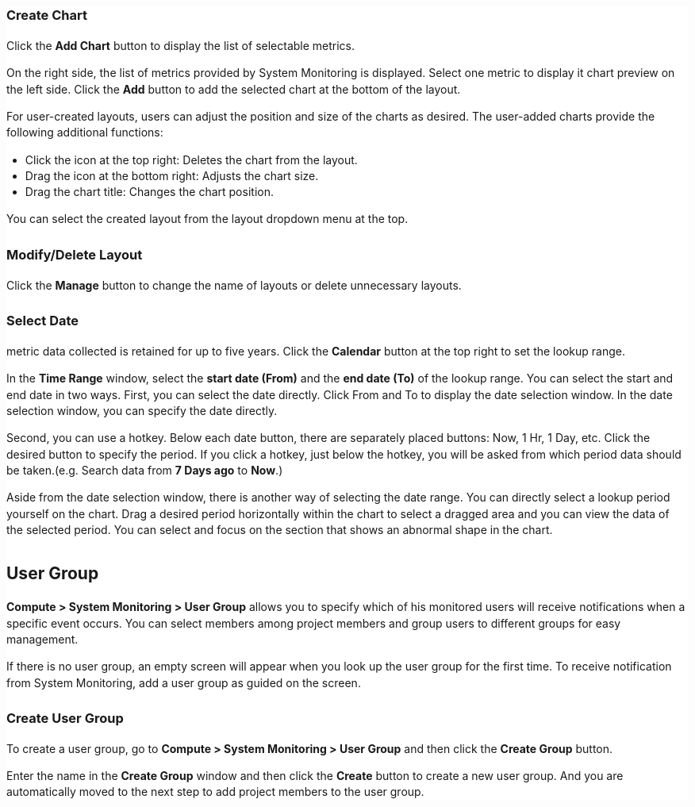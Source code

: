 ### Create Chart
Click the **Add Chart** button to display the list of selectable metrics.

On the right side, the list of metrics provided by System Monitoring is displayed. Select one metric to display it chart preview on the left side. Click the **Add** button to add the selected chart at the bottom of the layout.

For user-created layouts, users can adjust the position and size of the charts as desired. The user-added charts provide the following additional functions:

- Click the icon at the top right: Deletes the chart from the layout.
- Drag the icon at the bottom right: Adjusts the chart size.
- Drag the chart title: Changes the chart position.

You can select the created layout from the layout dropdown menu at the top.

### Modify/Delete Layout
Click the **Manage** button to change the name of layouts or delete unnecessary layouts.

### Select Date
metric data collected is retained for up to five years. Click the **Calendar** button at the top right to set the lookup range.

In the **Time Range** window, select the **start date (From)** and the **end date (To)** of the lookup range. You can select the start and end date in two ways.
First, you can select the date directly. Click From and To to display the date selection window. In the date selection window, you can specify the date directly.

Second, you can use a hotkey. Below each date button, there are separately placed buttons: Now, 1 Hr, 1 Day, etc. Click the desired button to specify the period. If you click a hotkey, just below the hotkey, you will be asked from which period data should be taken.(e.g. Search data from **7 Days ago** to **Now**.)

Aside from the date selection window, there is another way of selecting the date range. You can directly select a lookup period yourself on the chart. Drag a desired period horizontally within the chart to select a dragged area and you can view the data of the selected period. You can select and focus on the section that shows an abnormal shape in the chart.

## User Group
**Compute > System Monitoring > User Group** allows you to specify which of his monitored users will receive notifications when a specific event occurs. You can select members among project members and group users to different groups for easy management.

If there is no user group, an empty screen will appear when you look up the user group for the first time. To receive notification from System Monitoring, add a user group as guided on the screen.

### Create User Group
To create a user group, go to **Compute > System Monitoring > User Group** and then click the **Create Group** button.

Enter the name in the **Create Group** window and then click the **Create** button to create a new user group. And you are automatically moved to the next step to add project members to the user group.
